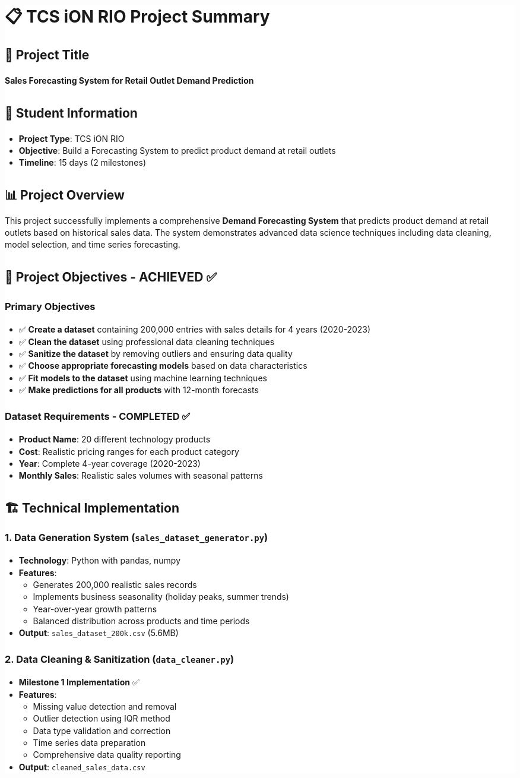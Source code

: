 # 📋 TCS iON RIO Project Summary

## 🎯 Project Title
**Sales Forecasting System for Retail Outlet Demand Prediction**

## 👤 Student Information
- **Project Type**: TCS iON RIO
- **Objective**: Build a Forecasting System to predict product demand at retail outlets
- **Timeline**: 15 days (2 milestones)

## 📊 Project Overview

This project successfully implements a comprehensive **Demand Forecasting System** that predicts product demand at retail outlets based on historical sales data. The system demonstrates advanced data science techniques including data cleaning, model selection, and time series forecasting.

## 🎯 Project Objectives - ACHIEVED ✅

### Primary Objectives
- ✅ **Create a dataset** containing 200,000 entries with sales details for 4 years (2020-2023)
- ✅ **Clean the dataset** using professional data cleaning techniques
- ✅ **Sanitize the dataset** by removing outliers and ensuring data quality
- ✅ **Choose appropriate forecasting models** based on data characteristics
- ✅ **Fit models to the dataset** using machine learning techniques
- ✅ **Make predictions for all products** with 12-month forecasts

### Dataset Requirements - COMPLETED ✅
- **Product Name**: 20 different technology products
- **Cost**: Realistic pricing ranges for each product category
- **Year**: Complete 4-year coverage (2020-2023)
- **Monthly Sales**: Realistic sales volumes with seasonal patterns

## 🏗️ Technical Implementation

### 1. Data Generation System (`sales_dataset_generator.py`)
- **Technology**: Python with pandas, numpy
- **Features**: 
  - Generates 200,000 realistic sales records
  - Implements business seasonality (holiday peaks, summer trends)
  - Year-over-year growth patterns
  - Balanced distribution across products and time periods
- **Output**: `sales_dataset_200k.csv` (5.6MB)

### 2. Data Cleaning & Sanitization (`data_cleaner.py`)
- **Milestone 1 Implementation** ✅
- **Features**:
  - Missing value detection and removal
  - Outlier detection using IQR method
  - Data type validation and correction
  - Time series data preparation
  - Comprehensive data quality reporting
- **Output**: `cleaned_sales_data.csv`
